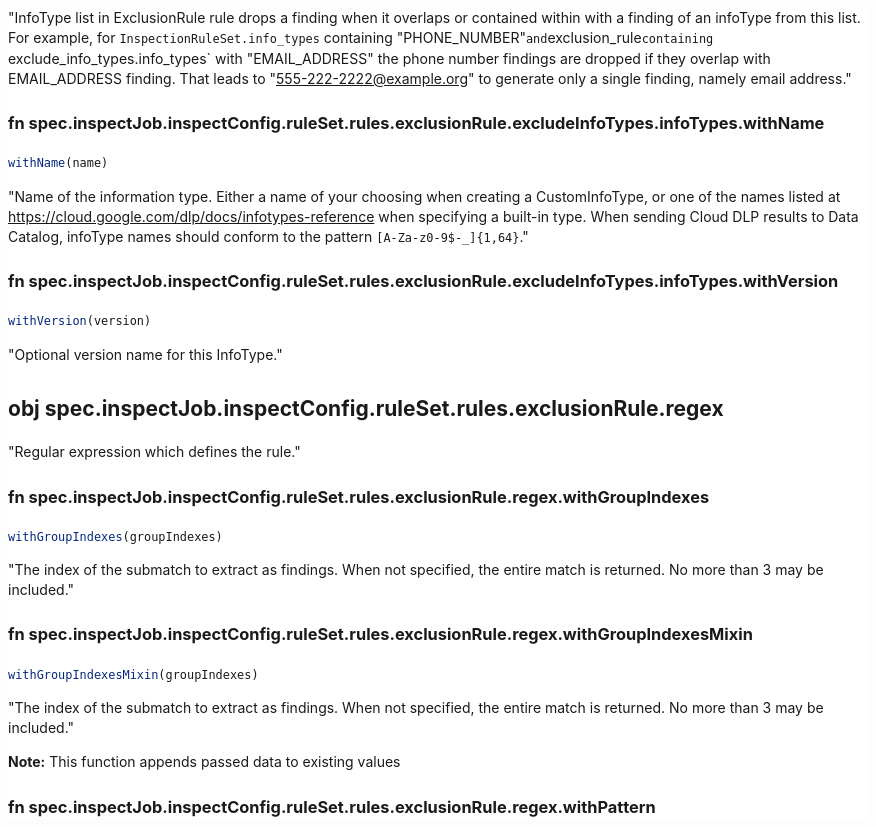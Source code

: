 "InfoType list in ExclusionRule rule drops a finding when it overlaps or contained within with a finding of an infoType from this list. For example, for `InspectionRuleSet.info_types` containing \"PHONE_NUMBER\"` and `exclusion_rule` containing `exclude_info_types.info_types` with \"EMAIL_ADDRESS\" the phone number findings are dropped if they overlap with EMAIL_ADDRESS finding. That leads to \"555-222-2222@example.org\" to generate only a single finding, namely email address."

### fn spec.inspectJob.inspectConfig.ruleSet.rules.exclusionRule.excludeInfoTypes.infoTypes.withName

```ts
withName(name)
```

"Name of the information type. Either a name of your choosing when creating a CustomInfoType, or one of the names listed at https://cloud.google.com/dlp/docs/infotypes-reference when specifying a built-in type. When sending Cloud DLP results to Data Catalog, infoType names should conform to the pattern `[A-Za-z0-9$-_]{1,64}`."

### fn spec.inspectJob.inspectConfig.ruleSet.rules.exclusionRule.excludeInfoTypes.infoTypes.withVersion

```ts
withVersion(version)
```

"Optional version name for this InfoType."

## obj spec.inspectJob.inspectConfig.ruleSet.rules.exclusionRule.regex

"Regular expression which defines the rule."

### fn spec.inspectJob.inspectConfig.ruleSet.rules.exclusionRule.regex.withGroupIndexes

```ts
withGroupIndexes(groupIndexes)
```

"The index of the submatch to extract as findings. When not specified, the entire match is returned. No more than 3 may be included."

### fn spec.inspectJob.inspectConfig.ruleSet.rules.exclusionRule.regex.withGroupIndexesMixin

```ts
withGroupIndexesMixin(groupIndexes)
```

"The index of the submatch to extract as findings. When not specified, the entire match is returned. No more than 3 may be included."

**Note:** This function appends passed data to existing values

### fn spec.inspectJob.inspectConfig.ruleSet.rules.exclusionRule.regex.withPattern
